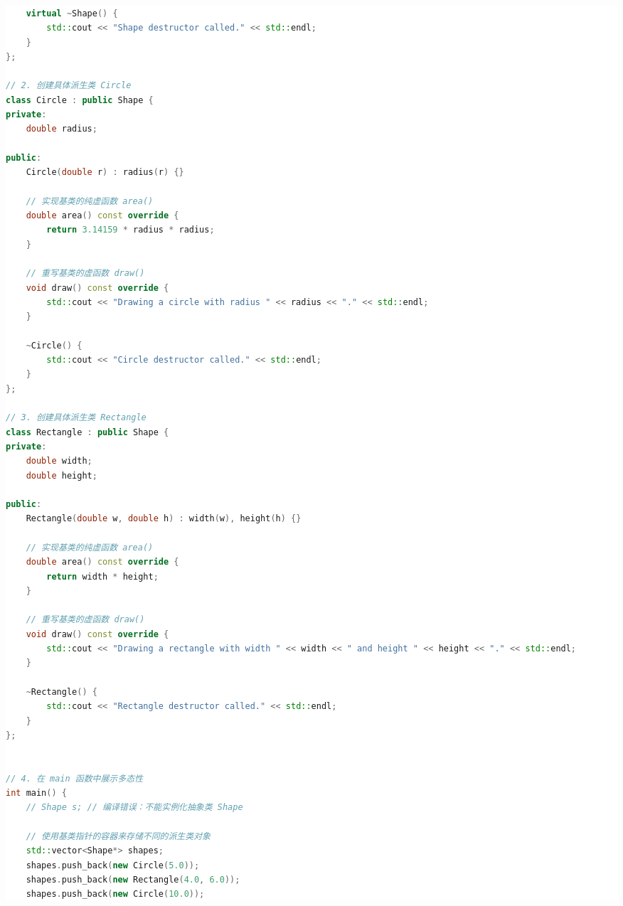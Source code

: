 ```cpp
    virtual ~Shape() {
        std::cout << "Shape destructor called." << std::endl;
    }
};

// 2. 创建具体派生类 Circle
class Circle : public Shape {
private:
    double radius;

public:
    Circle(double r) : radius(r) {}

    // 实现基类的纯虚函数 area()
    double area() const override {
        return 3.14159 * radius * radius;
    }
    
    // 重写基类的虚函数 draw()
    void draw() const override {
        std::cout << "Drawing a circle with radius " << radius << "." << std::endl;
    }
    
    ~Circle() {
        std::cout << "Circle destructor called." << std::endl;
    }
};

// 3. 创建具体派生类 Rectangle
class Rectangle : public Shape {
private:
    double width;
    double height;

public:
    Rectangle(double w, double h) : width(w), height(h) {}

    // 实现基类的纯虚函数 area()
    double area() const override {
        return width * height;
    }
    
    // 重写基类的虚函数 draw()
    void draw() const override {
        std::cout << "Drawing a rectangle with width " << width << " and height " << height << "." << std::endl;
    }
    
    ~Rectangle() {
        std::cout << "Rectangle destructor called." << std::endl;
    }
};


// 4. 在 main 函数中展示多态性
int main() {
    // Shape s; // 编译错误：不能实例化抽象类 Shape

    // 使用基类指针的容器来存储不同的派生类对象
    std::vector<Shape*> shapes;
    shapes.push_back(new Circle(5.0));
    shapes.push_back(new Rectangle(4.0, 6.0));
    shapes.push_back(new Circle(10.0));
```